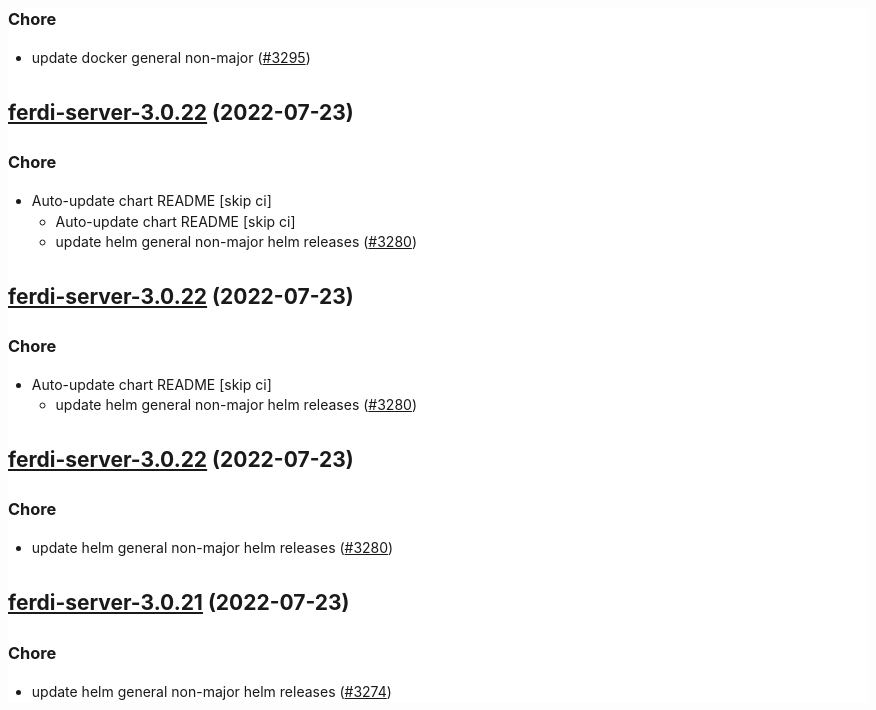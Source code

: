 ### Chore

- update docker general non-major ([#3295](https://github.com/truecharts/apps/issues/3295))




## [ferdi-server-3.0.22](https://github.com/truecharts/apps/compare/ferdi-server-3.0.21...ferdi-server-3.0.22) (2022-07-23)

### Chore

- Auto-update chart README [skip ci]
  - Auto-update chart README [skip ci]
  - update helm general non-major helm releases ([#3280](https://github.com/truecharts/apps/issues/3280))




## [ferdi-server-3.0.22](https://github.com/truecharts/apps/compare/ferdi-server-3.0.21...ferdi-server-3.0.22) (2022-07-23)

### Chore

- Auto-update chart README [skip ci]
  - update helm general non-major helm releases ([#3280](https://github.com/truecharts/apps/issues/3280))




## [ferdi-server-3.0.22](https://github.com/truecharts/apps/compare/ferdi-server-3.0.21...ferdi-server-3.0.22) (2022-07-23)

### Chore

- update helm general non-major helm releases ([#3280](https://github.com/truecharts/apps/issues/3280))




## [ferdi-server-3.0.21](https://github.com/truecharts/apps/compare/ferdi-server-3.0.20...ferdi-server-3.0.21) (2022-07-23)

### Chore

- update helm general non-major helm releases ([#3274](https://github.com/truecharts/apps/issues/3274))
